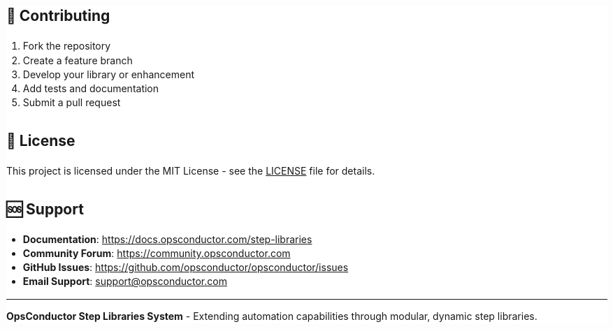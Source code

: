 ## 🤝 Contributing

1. Fork the repository
2. Create a feature branch
3. Develop your library or enhancement
4. Add tests and documentation
5. Submit a pull request

## 📄 License

This project is licensed under the MIT License - see the [LICENSE](LICENSE) file for details.

## 🆘 Support

- **Documentation**: https://docs.opsconductor.com/step-libraries
- **Community Forum**: https://community.opsconductor.com
- **GitHub Issues**: https://github.com/opsconductor/opsconductor/issues
- **Email Support**: support@opsconductor.com

---

**OpsConductor Step Libraries System** - Extending automation capabilities through modular, dynamic step libraries.